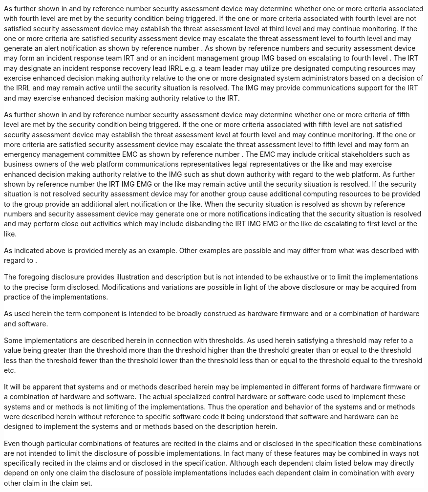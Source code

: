 As further shown in and by reference number security assessment device may determine whether one or more criteria associated with fourth level are met by the security condition being triggered. If the one or more criteria associated with fourth level are not satisfied security assessment device may establish the threat assessment level at third level and may continue monitoring. If the one or more criteria are satisfied security assessment device may escalate the threat assessment level to fourth level and may generate an alert notification as shown by reference number . As shown by reference numbers and security assessment device may form an incident response team IRT and or an incident management group IMG based on escalating to fourth level . The IRT may designate an incident response recovery lead IRRL e.g. a team leader may utilize pre designated computing resources may exercise enhanced decision making authority relative to the one or more designated system administrators based on a decision of the IRRL and may remain active until the security situation is resolved. The IMG may provide communications support for the IRT and may exercise enhanced decision making authority relative to the IRT.

As further shown in and by reference number security assessment device may determine whether one or more criteria of fifth level are met by the security condition being triggered. If the one or more criteria associated with fifth level are not satisfied security assessment device may establish the threat assessment level at fourth level and may continue monitoring. If the one or more criteria are satisfied security assessment device may escalate the threat assessment level to fifth level and may form an emergency management committee EMC as shown by reference number . The EMC may include critical stakeholders such as business owners of the web platform communications representatives legal representatives or the like and may exercise enhanced decision making authority relative to the IMG such as shut down authority with regard to the web platform. As further shown by reference number the IRT IMG EMG or the like may remain active until the security situation is resolved. If the security situation is not resolved security assessment device may for another group cause additional computing resources to be provided to the group provide an additional alert notification or the like. When the security situation is resolved as shown by reference numbers and security assessment device may generate one or more notifications indicating that the security situation is resolved and may perform close out activities which may include disbanding the IRT IMG EMG or the like de escalating to first level or the like.

As indicated above is provided merely as an example. Other examples are possible and may differ from what was described with regard to .

The foregoing disclosure provides illustration and description but is not intended to be exhaustive or to limit the implementations to the precise form disclosed. Modifications and variations are possible in light of the above disclosure or may be acquired from practice of the implementations.

As used herein the term component is intended to be broadly construed as hardware firmware and or a combination of hardware and software.

Some implementations are described herein in connection with thresholds. As used herein satisfying a threshold may refer to a value being greater than the threshold more than the threshold higher than the threshold greater than or equal to the threshold less than the threshold fewer than the threshold lower than the threshold less than or equal to the threshold equal to the threshold etc.

It will be apparent that systems and or methods described herein may be implemented in different forms of hardware firmware or a combination of hardware and software. The actual specialized control hardware or software code used to implement these systems and or methods is not limiting of the implementations. Thus the operation and behavior of the systems and or methods were described herein without reference to specific software code it being understood that software and hardware can be designed to implement the systems and or methods based on the description herein.

Even though particular combinations of features are recited in the claims and or disclosed in the specification these combinations are not intended to limit the disclosure of possible implementations. In fact many of these features may be combined in ways not specifically recited in the claims and or disclosed in the specification. Although each dependent claim listed below may directly depend on only one claim the disclosure of possible implementations includes each dependent claim in combination with every other claim in the claim set.
